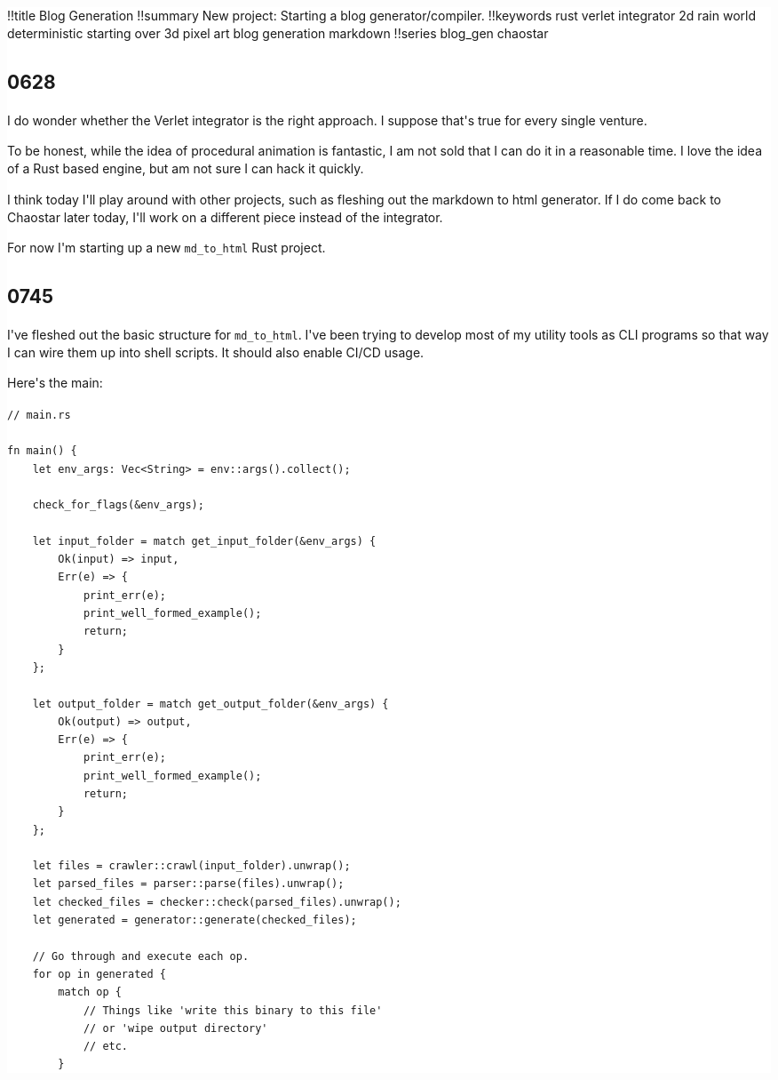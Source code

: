 !!title Blog Generation
!!summary New project: Starting a blog generator/compiler.
!!keywords rust verlet integrator 2d rain world deterministic starting over 3d pixel art blog generation markdown
!!series blog_gen chaostar

## 0628

I do wonder whether the Verlet integrator is the right approach. I suppose that's true for every single venture. 

To be honest, while the idea of procedural animation is fantastic, I am not sold that I can do it in a reasonable time. I love the idea of a Rust based engine, but am not sure I can hack it quickly. 

I think today I'll play around with other projects, such as fleshing out the markdown to html generator. If I do come back to Chaostar later today, I'll work on a different piece instead of the integrator.

For now I'm starting up a new `md_to_html` Rust project. 

## 0745

I've fleshed out the basic structure for `md_to_html`. I've been trying to develop most of my utility tools as CLI programs so that way I can wire them up into shell scripts. It should also enable CI/CD usage.

Here's the main:

```
// main.rs

fn main() {
    let env_args: Vec<String> = env::args().collect();

    check_for_flags(&env_args);

    let input_folder = match get_input_folder(&env_args) {
        Ok(input) => input,
        Err(e) => {
            print_err(e);
            print_well_formed_example();
            return;
        }
    };

    let output_folder = match get_output_folder(&env_args) {
        Ok(output) => output,
        Err(e) => {
            print_err(e);
            print_well_formed_example();
            return;
        }
    };

    let files = crawler::crawl(input_folder).unwrap();
    let parsed_files = parser::parse(files).unwrap();
    let checked_files = checker::check(parsed_files).unwrap();
    let generated = generator::generate(checked_files);

    // Go through and execute each op.
    for op in generated {
        match op {
            // Things like 'write this binary to this file'
            // or 'wipe output directory'
            // etc.
        }
```